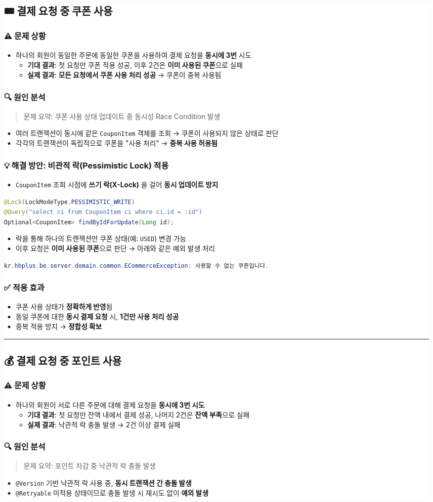 ## 🎟 결제 요청 중 쿠폰 사용

### ⚠️ 문제 상황

- 하나의 회원이 동일한 주문에 동일한 쿠폰을 사용하여 결제 요청을 **동시에 3번** 시도
    - **기대 결과**: 첫 요청만 쿠폰 적용 성공, 이후 2건은 **이미 사용된 쿠폰**으로 실패
    - **실제 결과**: **모든 요청에서 쿠폰 사용 처리 성공** → 쿠폰이 중복 사용됨


### 🔍 원인 분석

> 문제 요약: 쿠폰 사용 상태 업데이트 중 동시성 Race Condition 발생
>
- 여러 트랜잭션이 동시에 같은 `CouponItem` 객체를 조회 → 쿠폰이 사용되지 않은 상태로 판단
- 각각의 트랜잭션이 독립적으로 쿠폰을 "사용 처리" → **중복 사용 허용됨**

### 💡 해결 방안: **비관적 락(Pessimistic Lock) 적용**

- `CouponItem` 조회 시점에 **쓰기 락(X-Lock)** 을 걸어 **동시 업데이트 방지**

```java
@Lock(LockModeType.PESSIMISTIC_WRITE)
@Query("select ci from CouponItem ci where ci.id = :id")
Optional<CouponItem> findByIdForUpdate(Long id);
```

- 락을 통해 하나의 트랜잭션만 쿠폰 상태(예: `USED`) 변경 가능
- 이후 요청은 **이미 사용된 쿠폰**으로 판단 → 아래와 같은 예외 발생 처리

```java
kr.hhplus.be.server.domain.common.ECommerceException: 사용할 수 없는 쿠폰입니다.
```

### ✅ 적용 효과

- 쿠폰 사용 상태가 **정확하게 반영**됨
- 동일 쿠폰에 대한 **동시 결제 요청** 시, **1건만 사용 처리 성공**
- 중복 적용 방지 → **정합성 확보**

---

## 💰 결제 요청 중 포인트 사용

### ⚠️ 문제 상황

- 하나의 회원이 서로 다른 주문에 대해 결제 요청을 **동시에 3번 시도**
    - **기대 결과**: 첫 요청만 잔액 내에서 결제 성공, 나머지 2건은 **잔액 부족**으로 실패
    - **실제 결과**: 낙관적 락 충돌 발생 → 2건 이상 결제 실패


### 🔍 원인 분석

> 문제 요약: 포인트 차감 중 낙관적 락 충돌 발생
>
- `@Version` 기반 낙관적 락 사용 중, **동시 트랜잭션 간 충돌 발생**
- `@Retryable` 미적용 상태이므로 충돌 발생 시 재시도 없이 **예외 발생**

